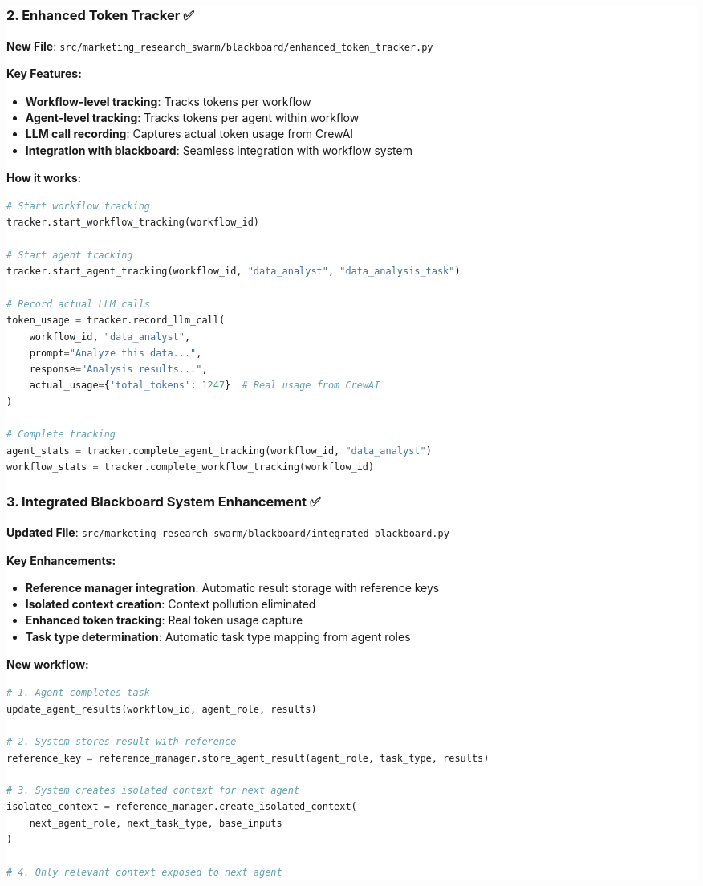 ### **2. Enhanced Token Tracker ✅**

**New File**: `src/marketing_research_swarm/blackboard/enhanced_token_tracker.py`

**Key Features:**
- **Workflow-level tracking**: Tracks tokens per workflow
- **Agent-level tracking**: Tracks tokens per agent within workflow
- **LLM call recording**: Captures actual token usage from CrewAI
- **Integration with blackboard**: Seamless integration with workflow system

**How it works:**
```python
# Start workflow tracking
tracker.start_workflow_tracking(workflow_id)

# Start agent tracking
tracker.start_agent_tracking(workflow_id, "data_analyst", "data_analysis_task")

# Record actual LLM calls
token_usage = tracker.record_llm_call(
    workflow_id, "data_analyst", 
    prompt="Analyze this data...", 
    response="Analysis results...",
    actual_usage={'total_tokens': 1247}  # Real usage from CrewAI
)

# Complete tracking
agent_stats = tracker.complete_agent_tracking(workflow_id, "data_analyst")
workflow_stats = tracker.complete_workflow_tracking(workflow_id)
```

### **3. Integrated Blackboard System Enhancement ✅**

**Updated File**: `src/marketing_research_swarm/blackboard/integrated_blackboard.py`

**Key Enhancements:**
- **Reference manager integration**: Automatic result storage with reference keys
- **Isolated context creation**: Context pollution eliminated
- **Enhanced token tracking**: Real token usage capture
- **Task type determination**: Automatic task type mapping from agent roles

**New workflow:**
```python
# 1. Agent completes task
update_agent_results(workflow_id, agent_role, results)

# 2. System stores result with reference
reference_key = reference_manager.store_agent_result(agent_role, task_type, results)

# 3. System creates isolated context for next agent
isolated_context = reference_manager.create_isolated_context(
    next_agent_role, next_task_type, base_inputs
)

# 4. Only relevant context exposed to next agent
```
